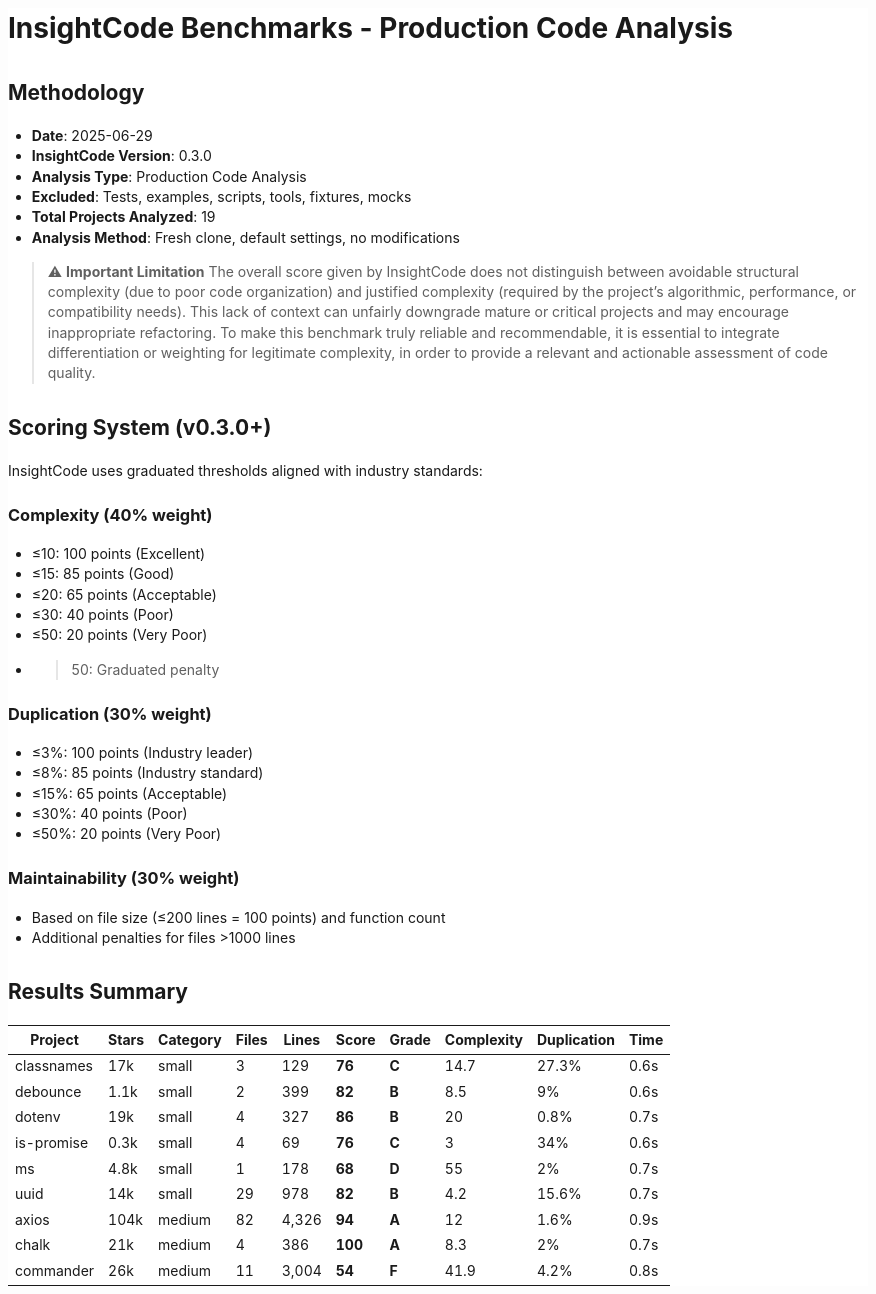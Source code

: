 # InsightCode Benchmarks - Production Code Analysis

## Methodology
- **Date**: 2025-06-29
- **InsightCode Version**: 0.3.0
- **Analysis Type**: Production Code Analysis
- **Excluded**: Tests, examples, scripts, tools, fixtures, mocks
- **Total Projects Analyzed**: 19
- **Analysis Method**: Fresh clone, default settings, no modifications
> ⚠️ **Important Limitation**
> The overall score given by InsightCode does not distinguish between avoidable structural complexity (due to poor code organization) and justified complexity (required by the project’s algorithmic, performance, or compatibility needs). This lack of context can unfairly downgrade mature or critical projects and may encourage inappropriate refactoring. To make this benchmark truly reliable and recommendable, it is essential to integrate differentiation or weighting for legitimate complexity, in order to provide a relevant and actionable assessment of code quality.


## Scoring System (v0.3.0+)

InsightCode uses graduated thresholds aligned with industry standards:

### Complexity (40% weight)
- ≤10: 100 points (Excellent)
- ≤15: 85 points (Good)
- ≤20: 65 points (Acceptable)
- ≤30: 40 points (Poor)
- ≤50: 20 points (Very Poor)
- >50: Graduated penalty

### Duplication (30% weight)
- ≤3%: 100 points (Industry leader)
- ≤8%: 85 points (Industry standard)
- ≤15%: 65 points (Acceptable)
- ≤30%: 40 points (Poor)
- ≤50%: 20 points (Very Poor)

### Maintainability (30% weight)
- Based on file size (≤200 lines = 100 points) and function count
- Additional penalties for files >1000 lines

## Results Summary

| Project | Stars | Category | Files | Lines | Score | Grade | Complexity | Duplication | Time |
|---------|-------|----------|-------|-------|-------|-------|------------|-------------|------|
| classnames | 17k | small | 3 | 129 | **76** | **C** | 14.7 | 27.3% | 0.6s |
| debounce | 1.1k | small | 2 | 399 | **82** | **B** | 8.5 | 9% | 0.6s |
| dotenv | 19k | small | 4 | 327 | **86** | **B** | 20 | 0.8% | 0.7s |
| is-promise | 0.3k | small | 4 | 69 | **76** | **C** | 3 | 34% | 0.6s |
| ms | 4.8k | small | 1 | 178 | **68** | **D** | 55 | 2% | 0.7s |
| uuid | 14k | small | 29 | 978 | **82** | **B** | 4.2 | 15.6% | 0.7s |
| axios | 104k | medium | 82 | 4,326 | **94** | **A** | 12 | 1.6% | 0.9s |
| chalk | 21k | medium | 4 | 386 | **100** | **A** | 8.3 | 2% | 0.7s |
| commander | 26k | medium | 11 | 3,004 | **54** | **F** | 41.9 | 4.2% | 0.8s |